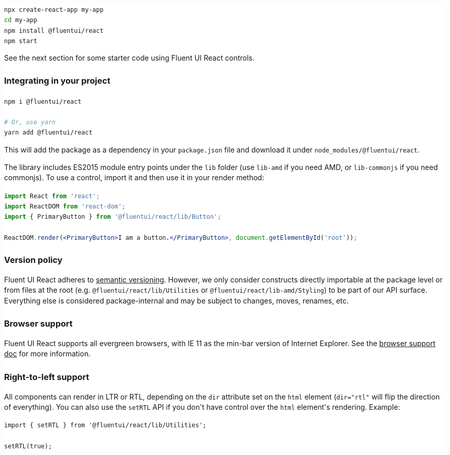 ```sh
npx create-react-app my-app
cd my-app
npm install @fluentui/react
npm start
```

See the next section for some starter code using Fluent UI React controls.

### Integrating in your project

```sh
npm i @fluentui/react

# Or, use yarn
yarn add @fluentui/react
```

This will add the package as a dependency in your `package.json` file and download it under `node_modules/@fluentui/react`.

The library includes ES2015 module entry points under the `lib` folder (use `lib-amd` if you need AMD, or `lib-commonjs` if you need commonjs). To use a control, import it and then use it in your render method:

```jsx
import React from 'react';
import ReactDOM from 'react-dom';
import { PrimaryButton } from '@fluentui/react/lib/Button';

ReactDOM.render(<PrimaryButton>I am a button.</PrimaryButton>, document.getElementById('root'));
```

### Version policy

Fluent UI React adheres to [semantic versioning](http://www.semver.org/). However, we only consider constructs directly importable at the package level or from files at the root (e.g. `@fluentui/react/lib/Utilities` or `@fluentui/react/lib-amd/Styling`) to be part of our API surface. Everything else is considered package-internal and may be subject to changes, moves, renames, etc.

### Browser support

Fluent UI React supports all evergreen browsers, with IE 11 as the min-bar version of Internet Explorer. See the [browser support doc](https://github.com/microsoft/fluentui/wiki/Browser-Support) for more information.

### Right-to-left support

All components can render in LTR or RTL, depending on the `dir` attribute set on the `html` element (`dir="rtl"` will flip the direction of everything). You can also use the `setRTL` API if you don't have control over the `html` element's rendering. Example:

```tsx
import { setRTL } from '@fluentui/react/lib/Utilities';

setRTL(true);
```
